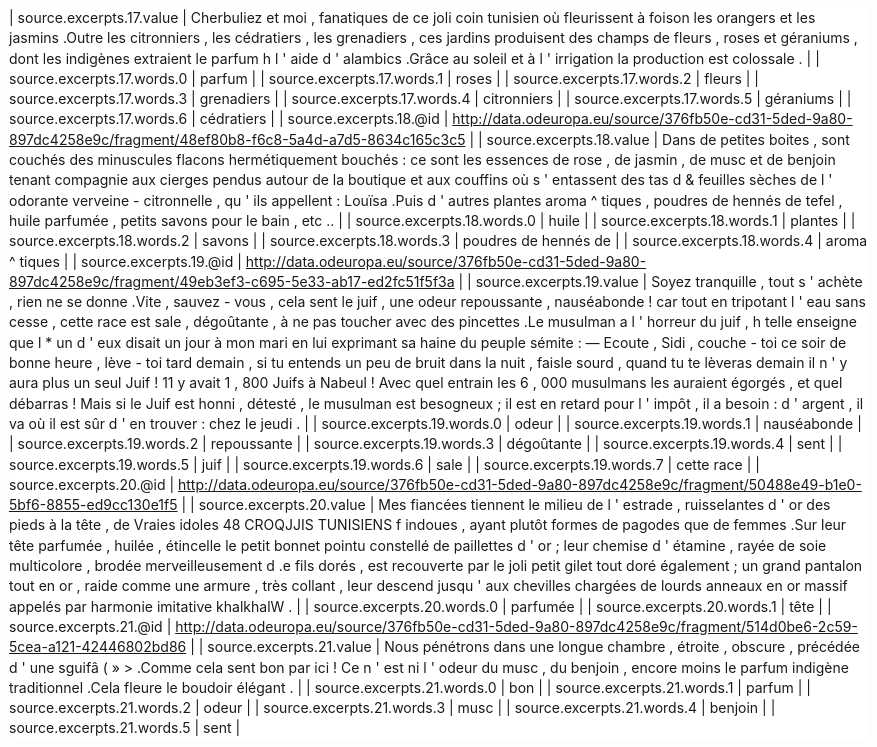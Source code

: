 | source.excerpts.17.value | Cherbuliez et moi , fanatiques de ce joli coin tunisien où fleurissent à foison les orangers et les jasmins .Outre les citronniers , les cédratiers , les grenadiers , ces jardins produisent des champs de fleurs , roses et géraniums , dont les indigènes extraient le parfum h l ' aide d ' alambics .Grâce au soleil et à l ' irrigation la production est colossale . |
| source.excerpts.17.words.0 | parfum |
| source.excerpts.17.words.1 | roses |
| source.excerpts.17.words.2 | fleurs |
| source.excerpts.17.words.3 | grenadiers |
| source.excerpts.17.words.4 | citronniers |
| source.excerpts.17.words.5 | géraniums |
| source.excerpts.17.words.6 | cédratiers |
| source.excerpts.18.@id | http://data.odeuropa.eu/source/376fb50e-cd31-5ded-9a80-897dc4258e9c/fragment/48ef80b8-f6c8-5a4d-a7d5-8634c165c3c5 |
| source.excerpts.18.value | Dans de petites boites , sont couchés des minuscules flacons hermétiquement bouchés : ce sont les essences de rose , de jasmin , de musc et de benjoin tenant compagnie aux cierges pendus autour de la boutique et aux couffins où s ' entassent des tas d & feuilles sèches de l ' odorante verveine - citronnelle , qu ' ils appellent : Louïsa .Puis d ' autres plantes aroma ^ tiques , poudres de hennés de tefel , huile parfumée , petits savons pour le bain , etc .. |
| source.excerpts.18.words.0 | huile |
| source.excerpts.18.words.1 | plantes |
| source.excerpts.18.words.2 | savons |
| source.excerpts.18.words.3 | poudres de hennés de |
| source.excerpts.18.words.4 | aroma ^ tiques |
| source.excerpts.19.@id | http://data.odeuropa.eu/source/376fb50e-cd31-5ded-9a80-897dc4258e9c/fragment/49eb3ef3-c695-5e33-ab17-ed2fc51f5f3a |
| source.excerpts.19.value | Soyez tranquille , tout s ' achète , rien ne se donne .Vite , sauvez - vous , cela sent le juif , une odeur repoussante , nauséabonde ! car tout en tripotant l ' eau sans cesse , cette race est sale , dégoûtante , à ne pas toucher avec des pincettes .Le musulman a l ' horreur du juif , h telle enseigne que l * un d ' eux disait un jour à mon mari en lui exprimant sa haine du peuple sémite : — Ecoute , Sidi , couche - toi ce soir de bonne heure , lève - toi tard demain , si tu entends un peu de bruit dans la nuit , faisle sourd , quand tu te lèveras demain il n ' y aura plus un seul Juif ! 11 y avait 1 , 800 Juifs à Nabeul ! Avec quel entrain les 6 , 000 musulmans les auraient égorgés , et quel débarras ! Mais si le Juif est honni , détesté , le musulman est besogneux ; il est en retard pour l ' impôt , il a besoin : d ' argent , il va où il est sûr d ' en trouver : chez le jeudi . |
| source.excerpts.19.words.0 | odeur |
| source.excerpts.19.words.1 | nauséabonde |
| source.excerpts.19.words.2 | repoussante |
| source.excerpts.19.words.3 | dégoûtante |
| source.excerpts.19.words.4 | sent |
| source.excerpts.19.words.5 | juif |
| source.excerpts.19.words.6 | sale |
| source.excerpts.19.words.7 | cette race |
| source.excerpts.20.@id | http://data.odeuropa.eu/source/376fb50e-cd31-5ded-9a80-897dc4258e9c/fragment/50488e49-b1e0-5bf6-8855-ed9cc130e1f5 |
| source.excerpts.20.value | Mes fiancées tiennent le milieu de l ' estrade , ruisselantes d ' or des pieds à la tête , de Vraies idoles 48 CROQJJIS TUNISIENS f indoues , ayant plutôt formes de pagodes que de femmes .Sur leur tête parfumée , huilée , étincelle le petit bonnet pointu constellé de paillettes d ' or ; leur chemise d ' étamine , rayée de soie multicolore , brodée merveilleusement d .e fils dorés , est recouverte par le joli petit gilet tout doré également ; un grand pantalon tout en or , raide comme une armure , très collant , leur descend jusqu ' aux chevilles chargées de lourds anneaux en or massif appelés par harmonie imitative khalkhalW . |
| source.excerpts.20.words.0 | parfumée |
| source.excerpts.20.words.1 | tête |
| source.excerpts.21.@id | http://data.odeuropa.eu/source/376fb50e-cd31-5ded-9a80-897dc4258e9c/fragment/514d0be6-2c59-5cea-a121-42446802bd86 |
| source.excerpts.21.value | Nous pénétrons dans une longue chambre , étroite , obscure , précédée d ' une sguifâ ( » > .Comme cela sent bon par ici ! Ce n ' est ni l ' odeur du musc , du benjoin , encore moins le parfum indigène traditionnel .Cela fleure le boudoir élégant . |
| source.excerpts.21.words.0 | bon |
| source.excerpts.21.words.1 | parfum |
| source.excerpts.21.words.2 | odeur |
| source.excerpts.21.words.3 | musc |
| source.excerpts.21.words.4 | benjoin |
| source.excerpts.21.words.5 | sent |